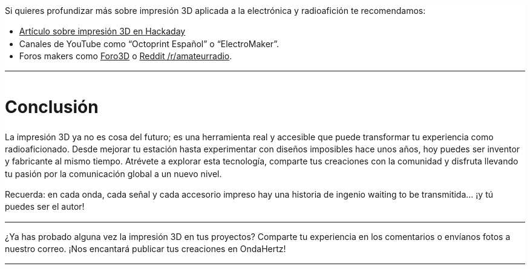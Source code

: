 Si quieres profundizar más sobre impresión 3D aplicada a la electrónica y radioafición te recomendamos:

- [Artículo sobre impresión 3D en Hackaday](https://hackaday.com/2019/04/15/printing-your-own-radio-accessories/)
- Canales de YouTube como “Octoprint Español” o “ElectroMaker”.
- Foros makers como [Foro3D](https://www.foro3d.com/) o [Reddit /r/amateurradio](https://www.reddit.com/r/amateurradio/).

---

# Conclusión

La impresión 3D ya no es cosa del futuro; es una herramienta real y accesible que puede transformar tu experiencia como radioaficionado. Desde mejorar tu estación hasta experimentar con diseños imposibles hace unos años, hoy puedes ser inventor y fabricante al mismo tiempo. Atrévete a explorar esta tecnología, comparte tus creaciones con la comunidad y disfruta llevando tu pasión por la comunicación global a un nuevo nivel.

Recuerda: en cada onda, cada señal y cada accesorio impreso hay una historia de ingenio waiting to be transmitida... ¡y tú puedes ser el autor!

---

¿Ya has probado alguna vez la impresión 3D en tus proyectos? Comparte tu experiencia en los comentarios o envíanos fotos a nuestro correo. ¡Nos encantará publicar tus creaciones en OndaHertz!

---